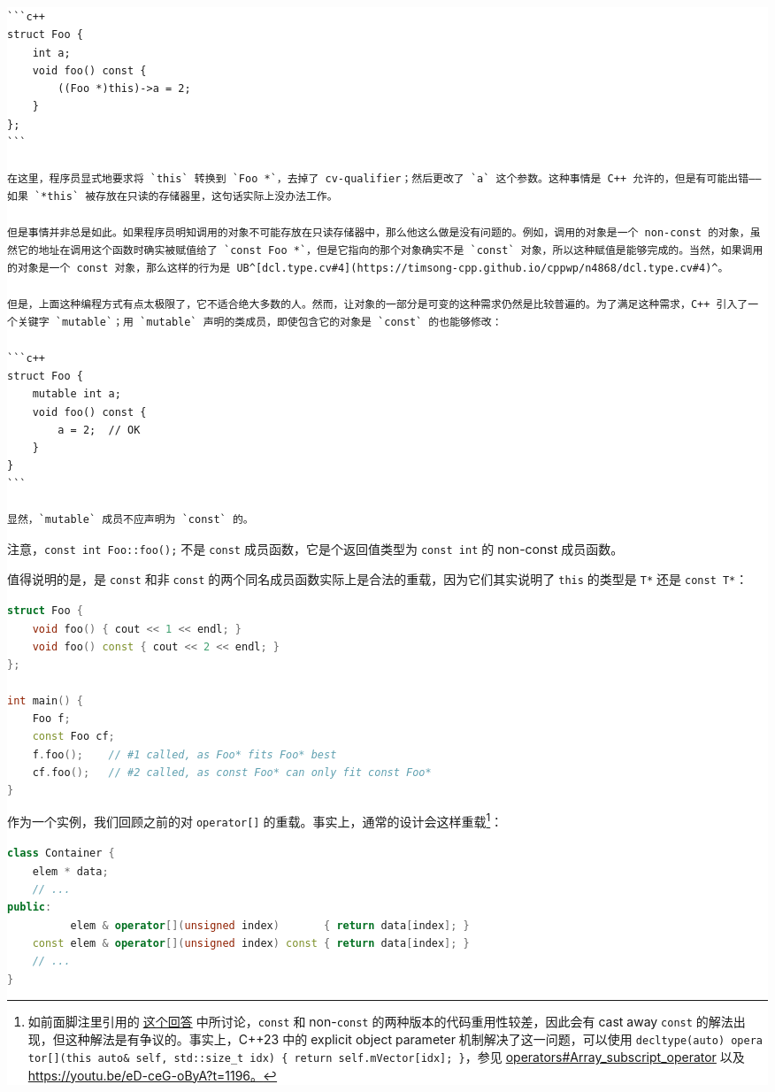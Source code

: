     ```c++
    struct Foo {
        int a;
        void foo() const {
            ((Foo *)this)->a = 2;
        }
    };
    ```

    在这里，程序员显式地要求将 `this` 转换到 `Foo *`，去掉了 cv-qualifier；然后更改了 `a` 这个参数。这种事情是 C++ 允许的，但是有可能出错——如果 `*this` 被存放在只读的存储器里，这句话实际上没办法工作。

    但是事情并非总是如此。如果程序员明知调用的对象不可能存放在只读存储器中，那么他这么做是没有问题的。例如，调用的对象是一个 non-const 的对象，虽然它的地址在调用这个函数时确实被赋值给了 `const Foo *`，但是它指向的那个对象确实不是 `const` 对象，所以这种赋值是能够完成的。当然，如果调用的对象是一个 const 对象，那么这样的行为是 UB^[dcl.type.cv#4](https://timsong-cpp.github.io/cppwp/n4868/dcl.type.cv#4)^。

    但是，上面这种编程方式有点太极限了，它不适合绝大多数的人。然而，让对象的一部分是可变的这种需求仍然是比较普遍的。为了满足这种需求，C++ 引入了一个关键字 `mutable`；用 `mutable` 声明的类成员，即使包含它的对象是 `const` 的也能够修改：

    ```c++
    struct Foo {
        mutable int a;
        void foo() const {
            a = 2;  // OK
        }
    }
    ```

    显然，`mutable` 成员不应声明为 `const` 的。

注意，`const int Foo::foo();` 不是 `const` 成员函数，它是个返回值类型为 `const int` 的 non-const 成员函数。

值得说明的是，是 `const` 和非 `const` 的两个同名成员函数实际上是合法的重载，因为它们其实说明了 `this` 的类型是 `T*` 还是 `const T*`：

```c++
struct Foo {
    void foo() { cout << 1 << endl; }
    void foo() const { cout << 2 << endl; }
};

int main() {
    Foo f;
    const Foo cf;
    f.foo();    // #1 called, as Foo* fits Foo* best
    cf.foo();   // #2 called, as const Foo* can only fit const Foo*
}
```

作为一个实例，我们回顾之前的对 `operator[]` 的重载。事实上，通常的设计会这样重载[^subscript_const]：

```c++
class Container {
    elem * data;
    // ...
public:
          elem & operator[](unsigned index)       { return data[index]; }
    const elem & operator[](unsigned index) const { return data[index]; }
    // ...
}
```


[^subscript_const]: 如前面脚注里引用的 [这个回答](https://stackoverflow.com/a/2673585/14430730) 中所讨论，`const` 和 non-`const` 的两种版本的代码重用性较差，因此会有 cast away `const` 的解法出现，但这种解法是有争议的。事实上，C++23 中的 explicit object parameter 机制解决了这一问题，可以使用 `decltype(auto) operator[](this auto& self, std::size_t idx) { return self.mVector[idx]; }`，参见 [operators#Array_subscript_operator](https://en.cppreference.com/w/cpp/language/operators#Array_subscript_operator) 以及 https://youtu.be/eD-ceG-oByA?t=1196。
[^static_call]: 如果有一个 `User & foo();`，那么 `foo().tot` 虽然用的是 `User::tot`，但是 `foo()` 仍会被调用。